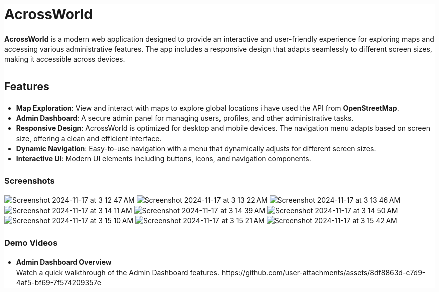# AcrossWorld

**AcrossWorld** is a modern web application designed to provide an interactive and user-friendly experience for exploring maps and accessing various administrative features. The app includes a responsive design that adapts seamlessly to different screen sizes, making it accessible across devices. 

## Features

- **Map Exploration**: View and interact with maps to explore global locations i have used the API from **OpenStreetMap**.
- **Admin Dashboard**: A secure admin panel for managing users, profiles, and other administrative tasks.
- **Responsive Design**: AcrossWorld is optimized for desktop and mobile devices. The navigation menu adapts based on screen size, offering a clean and efficient interface.
- **Dynamic Navigation**: Easy-to-use navigation with a menu that dynamically adjusts for different screen sizes.
- **Interactive UI**: Modern UI elements including buttons, icons, and navigation components.

### Screenshots
<img width="1707" alt="Screenshot 2024-11-17 at 3 12 47 AM" src="https://github.com/user-attachments/assets/b26f6ab2-48a9-4d2b-940f-9ca44f2a3c86">
<img width="1698" alt="Screenshot 2024-11-17 at 3 13 22 AM" src="https://github.com/user-attachments/assets/33bf7338-fdd9-4717-8181-189995934b77">
<img width="1701" alt="Screenshot 2024-11-17 at 3 13 46 AM" src="https://github.com/user-attachments/assets/1ede0876-1db5-423c-adc7-4f7f5be8d8a1">
<img width="1708" alt="Screenshot 2024-11-17 at 3 14 11 AM" src="https://github.com/user-attachments/assets/31ad0511-490f-41b6-8aca-f2a18caa2209">
<img width="1704" alt="Screenshot 2024-11-17 at 3 14 39 AM" src="https://github.com/user-attachments/assets/bb5a1dcd-e4c2-4e76-929b-f411e46a1b52">
<img width="1708" alt="Screenshot 2024-11-17 at 3 14 50 AM" src="https://github.com/user-attachments/assets/56ee08dc-ce05-4874-b19b-22f8f1739d75">
<img width="1709" alt="Screenshot 2024-11-17 at 3 15 10 AM" src="https://github.com/user-attachments/assets/38f9aeae-bdd8-4ddc-ab4b-c5c80aec59f6">
<img width="1710" alt="Screenshot 2024-11-17 at 3 15 21 AM" src="https://github.com/user-attachments/assets/c6d6083a-014e-4289-9585-62bc7a48a205">
<img width="1710" alt="Screenshot 2024-11-17 at 3 15 42 AM" src="https://github.com/user-attachments/assets/134c963f-581e-42ab-8e91-7a7f1f3025a4">





### Demo Videos

- **Admin Dashboard Overview**  
  Watch a quick walkthrough of the Admin Dashboard features.
https://github.com/user-attachments/assets/8df8863d-c7d9-4af5-bf69-7f574209357e

  


